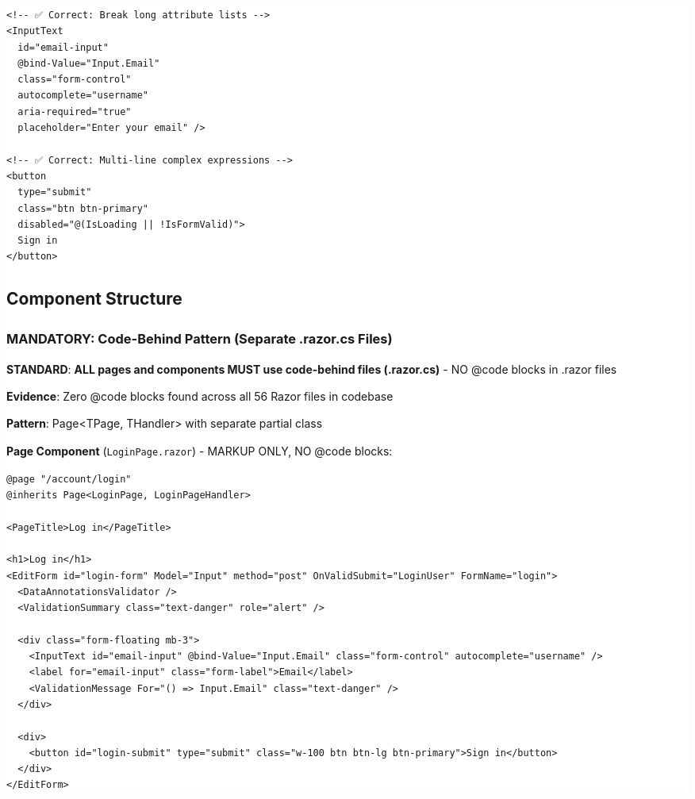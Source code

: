```razor
<!-- ✅ Correct: Break long attribute lists -->
<InputText
  id="email-input"
  @bind-Value="Input.Email"
  class="form-control"
  autocomplete="username"
  aria-required="true"
  placeholder="Enter your email" />

<!-- ✅ Correct: Multi-line complex expressions -->
<button
  type="submit"
  class="btn btn-primary"
  disabled="@(IsLoading || !IsFormValid)">
  Sign in
</button>
```

## Component Structure

### MANDATORY: Code-Behind Pattern (Separate .razor.cs Files)

**STANDARD**: **ALL pages and components MUST use code-behind files (.razor.cs)** - NO @code blocks in .razor files

**Evidence**: Zero @code blocks found across all 56 Razor files in codebase

**Pattern**: Page<TPage, THandler> with separate partial class

**Page Component** (`LoginPage.razor`) - MARKUP ONLY, NO @code blocks:
```razor
@page "/account/login"
@inherits Page<LoginPage, LoginPageHandler>

<PageTitle>Log in</PageTitle>

<h1>Log in</h1>
<EditForm id="login-form" Model="Input" method="post" OnValidSubmit="LoginUser" FormName="login">
  <DataAnnotationsValidator />
  <ValidationSummary class="text-danger" role="alert" />

  <div class="form-floating mb-3">
    <InputText id="email-input" @bind-Value="Input.Email" class="form-control" autocomplete="username" />
    <label for="email-input" class="form-label">Email</label>
    <ValidationMessage For="() => Input.Email" class="text-danger" />
  </div>

  <div>
    <button id="login-submit" type="submit" class="w-100 btn btn-lg btn-primary">Sign in</button>
  </div>
</EditForm>
```
